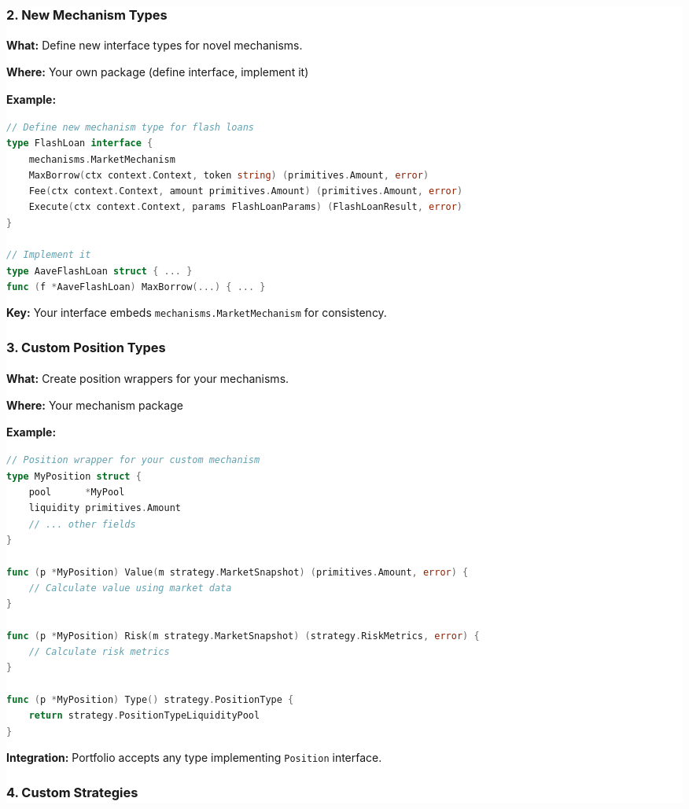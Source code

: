 ### 2. New Mechanism Types

**What:** Define new interface types for novel mechanisms.

**Where:** Your own package (define interface, implement it)

**Example:**
```go
// Define new mechanism type for flash loans
type FlashLoan interface {
    mechanisms.MarketMechanism
    MaxBorrow(ctx context.Context, token string) (primitives.Amount, error)
    Fee(ctx context.Context, amount primitives.Amount) (primitives.Amount, error)
    Execute(ctx context.Context, params FlashLoanParams) (FlashLoanResult, error)
}

// Implement it
type AaveFlashLoan struct { ... }
func (f *AaveFlashLoan) MaxBorrow(...) { ... }
```

**Key:** Your interface embeds `mechanisms.MarketMechanism` for consistency.

### 3. Custom Position Types

**What:** Create position wrappers for your mechanisms.

**Where:** Your mechanism package

**Example:**
```go
// Position wrapper for your custom mechanism
type MyPosition struct {
    pool      *MyPool
    liquidity primitives.Amount
    // ... other fields
}

func (p *MyPosition) Value(m strategy.MarketSnapshot) (primitives.Amount, error) {
    // Calculate value using market data
}

func (p *MyPosition) Risk(m strategy.MarketSnapshot) (strategy.RiskMetrics, error) {
    // Calculate risk metrics
}

func (p *MyPosition) Type() strategy.PositionType {
    return strategy.PositionTypeLiquidityPool
}
```

**Integration:** Portfolio accepts any type implementing `Position` interface.

### 4. Custom Strategies

